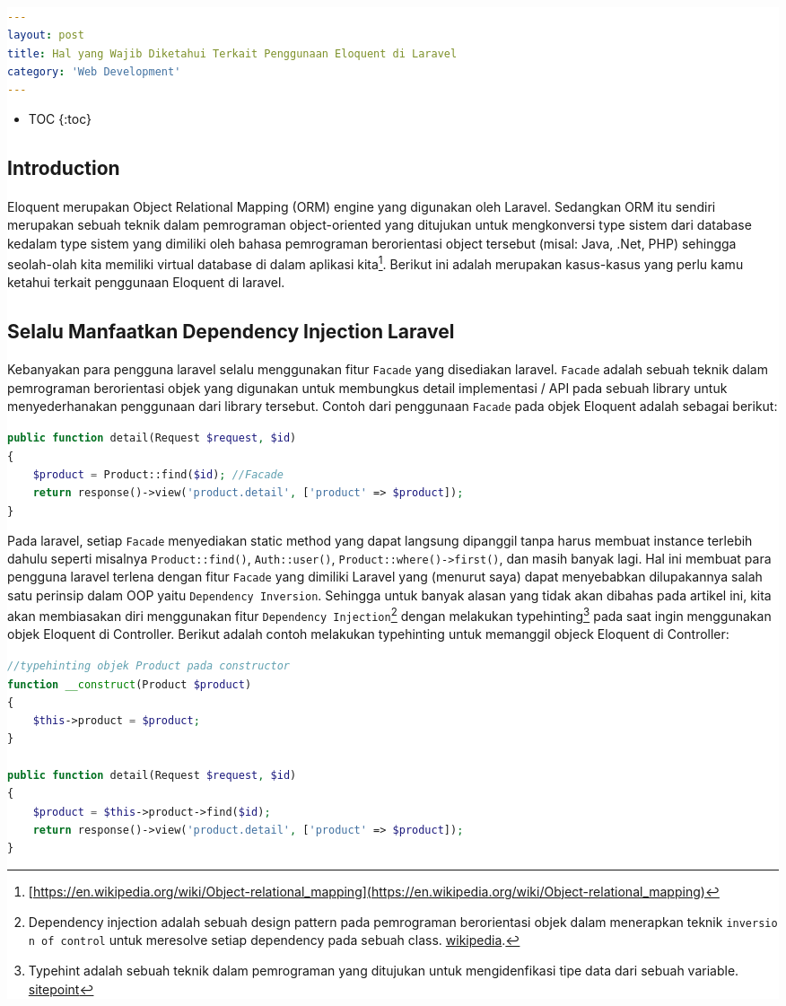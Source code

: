 ```yaml
---
layout: post
title: Hal yang Wajib Diketahui Terkait Penggunaan Eloquent di Laravel
category: 'Web Development'
---
```


* TOC
{:toc}

## Introduction

Eloquent merupakan Object Relational Mapping (ORM) engine yang digunakan oleh Laravel. Sedangkan ORM itu sendiri merupakan sebuah teknik dalam pemrograman object-oriented yang ditujukan untuk mengkonversi type sistem dari database kedalam type sistem yang dimiliki oleh bahasa pemrograman berorientasi object tersebut (misal: Java, .Net, PHP) sehingga seolah-olah kita memiliki virtual database di dalam aplikasi kita[^orm]. Berikut ini adalah merupakan kasus-kasus yang perlu kamu ketahui terkait penggunaan Eloquent di laravel.

## Selalu Manfaatkan Dependency Injection Laravel

Kebanyakan para pengguna laravel selalu menggunakan fitur `Facade` yang disediakan laravel. `Facade` adalah sebuah teknik dalam pemrograman berorientasi objek yang digunakan untuk membungkus detail implementasi / API pada sebuah library untuk menyederhanakan penggunaan dari library tersebut. Contoh dari penggunaan `Facade` pada objek Eloquent adalah sebagai berikut:

~~~php
public function detail(Request $request, $id)
{
    $product = Product::find($id); //Facade
    return response()->view('product.detail', ['product' => $product]);
}
~~~



Pada laravel, setiap `Facade` menyediakan static method yang dapat langsung dipanggil tanpa harus membuat instance terlebih dahulu seperti misalnya `Product::find()`, `Auth::user()`, `Product::where()->first()`, dan masih banyak lagi. Hal ini membuat para pengguna laravel terlena dengan fitur `Facade` yang dimiliki Laravel yang (menurut saya) dapat menyebabkan dilupakannya salah satu perinsip dalam OOP yaitu `Dependency Inversion`. Sehingga untuk banyak alasan yang tidak akan dibahas pada artikel ini, kita akan membiasakan diri menggunakan fitur `Dependency Injection`[^di] dengan melakukan typehinting[^typehint] pada saat ingin menggunakan objek Eloquent di Controller. Berikut adalah contoh melakukan typehinting untuk memanggil objeck Eloquent di Controller:

~~~php
//typehinting objek Product pada constructor
function __construct(Product $product)
{
    $this->product = $product;
}

public function detail(Request $request, $id)
{
    $product = $this->product->find($id);
    return response()->view('product.detail', ['product' => $product]);
}
~~~


[^orm]: [https://en.wikipedia.org/wiki/Object-relational_mapping](https://en.wikipedia.org/wiki/Object-relational_mapping)
[^di]: Dependency injection adalah sebuah design pattern pada pemrograman berorientasi objek dalam menerapkan teknik `inversion of control` untuk meresolve setiap dependency pada sebuah class. [wikipedia](https://en.wikipedia.org/wiki/Dependency_injection).
[^typehint]: Typehint adalah sebuah teknik dalam pemrograman yang ditujukan untuk mengidenfikasi tipe data dari sebuah variable. [sitepoint](http://www.sitepoint.com/type-hinting-in-php/)